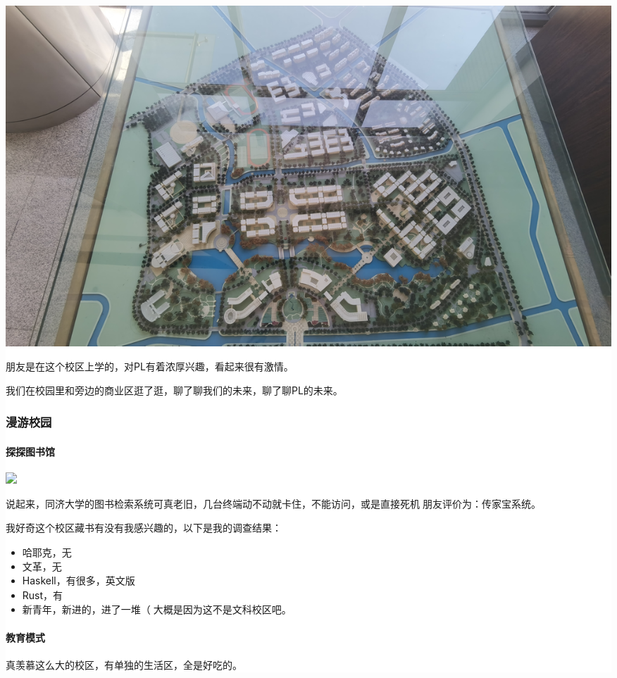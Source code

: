 ![](../../assets/blogs/diary/05-17/map.jpg)

朋友是在这个校区上学的，对PL有着浓厚兴趣，看起来很有激情。

我们在校园里和旁边的商业区逛了逛，聊了聊我们的未来，聊了聊PL的未来。

### 漫游校园

#### 探探图书馆

![](../../assets/blogs/diary/05-17/library.jpg)

说起来，同济大学的图书检索系统可真老旧，几台终端动不动就卡住，不能访问，或是直接死机
朋友评价为：传家宝系统。

我好奇这个校区藏书有没有我感兴趣的，以下是我的调查结果：
- 哈耶克，无
- 文革，无
- Haskell，有很多，英文版
- Rust，有
- 新青年，新进的，进了一堆（
大概是因为这不是文科校区吧。
#### 教育模式

真羡慕这么大的校区，有单独的生活区，全是好吃的。
